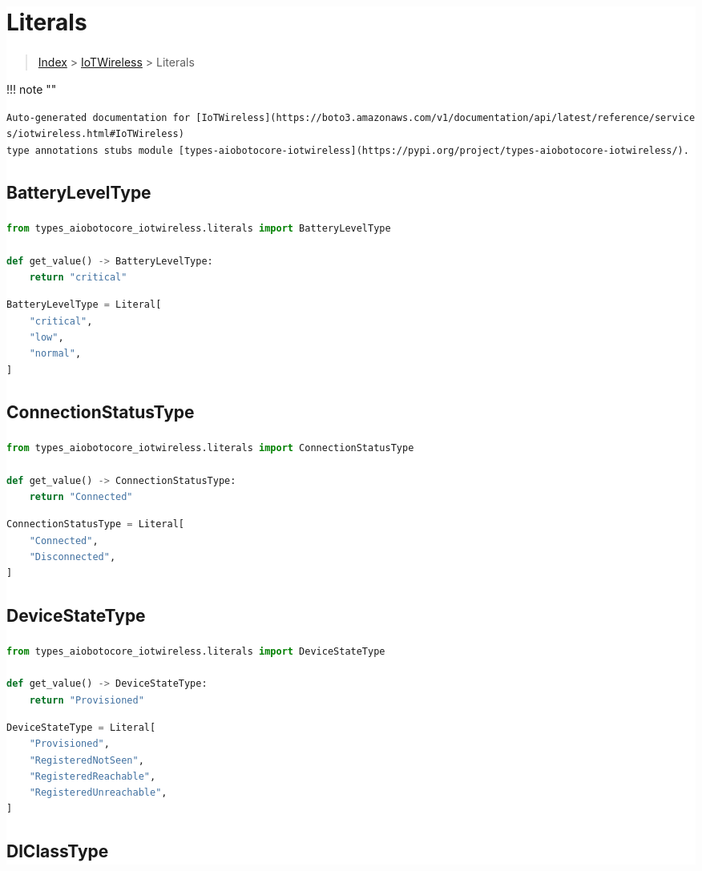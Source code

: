 # Literals

> [Index](../README.md) > [IoTWireless](./README.md) > Literals

!!! note ""

    Auto-generated documentation for [IoTWireless](https://boto3.amazonaws.com/v1/documentation/api/latest/reference/services/iotwireless.html#IoTWireless)
    type annotations stubs module [types-aiobotocore-iotwireless](https://pypi.org/project/types-aiobotocore-iotwireless/).

## BatteryLevelType

```python title="Usage Example"
from types_aiobotocore_iotwireless.literals import BatteryLevelType

def get_value() -> BatteryLevelType:
    return "critical"
```

```python title="Definition"
BatteryLevelType = Literal[
    "critical",
    "low",
    "normal",
]
```
## ConnectionStatusType

```python title="Usage Example"
from types_aiobotocore_iotwireless.literals import ConnectionStatusType

def get_value() -> ConnectionStatusType:
    return "Connected"
```

```python title="Definition"
ConnectionStatusType = Literal[
    "Connected",
    "Disconnected",
]
```
## DeviceStateType

```python title="Usage Example"
from types_aiobotocore_iotwireless.literals import DeviceStateType

def get_value() -> DeviceStateType:
    return "Provisioned"
```

```python title="Definition"
DeviceStateType = Literal[
    "Provisioned",
    "RegisteredNotSeen",
    "RegisteredReachable",
    "RegisteredUnreachable",
]
```
## DlClassType
